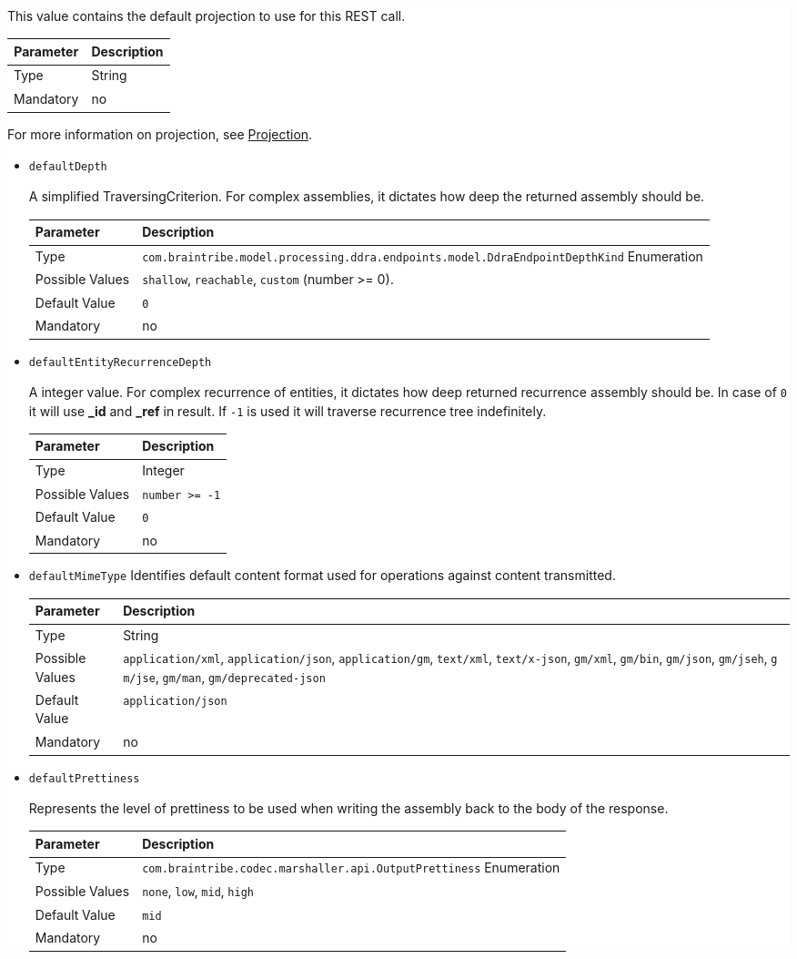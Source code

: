   This value contains the default projection to use for this REST call. 

  Parameter | Description
  --- | ---
  Type | String
  Mandatory | no

 For more information on projection, see [Projection](rest_v2_api_v1.md#projection).
  
* `defaultDepth`

  A simplified TraversingCriterion. For complex assemblies, it dictates how deep the returned assembly should be.

  Parameter | Description
  --- | ---
  Type | `com.braintribe.model.processing.ddra.endpoints.model.DdraEndpointDepthKind` Enumeration
  Possible Values | `shallow`, `reachable`, `custom` (number >= 0).
  Default Value | `0`
  Mandatory | no
  
* `defaultEntityRecurrenceDepth`

  A integer value. For complex recurrence of entities, it dictates how deep returned recurrence assembly should be. In case of `0` it will use **_id** and **_ref** in result. If `-1` is used it will traverse recurrence tree indefinitely.

  Parameter | Description
  --- | ---
  Type | Integer
  Possible Values | `number >= -1`
  Default Value | `0`
  Mandatory | no
  
* `defaultMimeType`
  Identifies default content format used for operations against content transmitted.

  Parameter | Description
  --- | ---
  Type | String
  Possible Values | `application/xml`, `application/json`, `application/gm`, `text/xml`, `text/x-json`, `gm/xml`, `gm/bin`, `gm/json`, `gm/jseh`, `gm/jse`, `gm/man`, `gm/deprecated-json`
  Default Value | `application/json`
  Mandatory | no
  
* `defaultPrettiness`

  Represents the level of prettiness to be used when writing the assembly back to the body of the response.

  Parameter | Description
  --- | ---
  Type | `com.braintribe.codec.marshaller.api.OutputPrettiness` Enumeration
  Possible Values | `none`, `low`, `mid`, `high`
  Default Value | `mid`
  Mandatory | no
  
